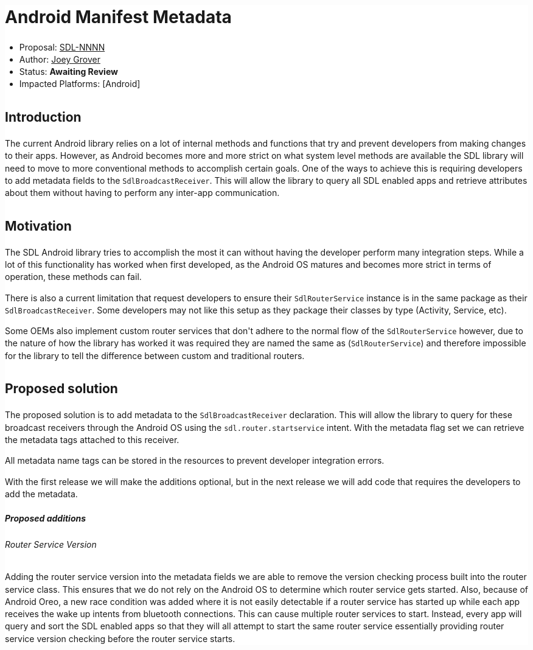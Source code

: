 # Android Manifest Metadata
* Proposal: [SDL-NNNN](nnnn-android_metadata.md)
* Author: [Joey Grover](https://github.com/joeygrover/)
* Status: **Awaiting Review**
* Impacted Platforms: [Android]

## Introduction

The current Android library relies on a lot of internal methods and functions that try and prevent developers from making changes to their apps. However, as Android becomes more and more strict on what system level methods are available the SDL library will need to move to more conventional methods to accomplish certain goals. One of the ways to achieve this is requiring developers to add metadata fields to the `SdlBroadcastReceiver`. This will allow the library to query all SDL enabled apps and retrieve attributes about them without having to perform any inter-app communication. 


## Motivation

The SDL Android library tries to accomplish the most it can without having the developer perform many integration steps. While a lot of this functionality has worked when first developed, as the Android OS matures and becomes more strict in terms of operation, these methods can fail.

There is also a current limitation that request developers to ensure their `SdlRouterService` instance is in the same package as their `SdlBroadcastReceiver`. Some developers may not like this setup as they package their classes by type (Activity, Service, etc). 

Some OEMs also implement custom router services that don't adhere to the normal flow of the `SdlRouterService` however, due to the nature of how the library has worked it was required they are named the same as (`SdlRouterService`) and therefore impossible for the library to tell the difference between custom and traditional routers.


## Proposed solution

The proposed solution is to add metadata to the `SdlBroadcastReceiver` declaration. This will allow the library to query for these broadcast receivers through the Android OS using the `sdl.router.startservice` intent. With the metadata flag set we can retrieve the metadata tags attached to this receiver. 

All metadata name tags can be stored in the resources to prevent developer integration errors. 

With the first release we will make the additions optional, but in the next release we will add code that requires the developers to add the metadata.

##### Proposed additions

###### Router Service Version
Adding the router service version into the metadata fields we are able to remove the version checking process built into the router service class. This ensures that we do not rely on the Android OS to determine which router service gets started. Also, because of Android Oreo, a new race condition was added where it is not easily detectable if a router service has started up while each app receives the wake up intents from bluetooth connections. This can cause multiple router services to start. Instead, every app will query and sort the SDL enabled apps so that they will all attempt to start the same router service essentially providing router service version checking before the router service starts. 
